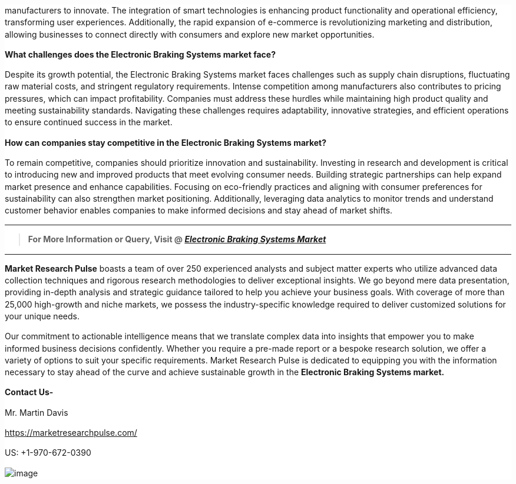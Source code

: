 manufacturers to innovate. The integration of smart technologies is enhancing product functionality and operational efficiency, transforming user experiences. Additionally, the rapid expansion of e-commerce is revolutionizing marketing and distribution, allowing businesses to connect directly with consumers and explore new market opportunities.</p><p><strong>What challenges does the Electronic Braking Systems market face?</strong></p><p>Despite its growth potential, the Electronic Braking Systems market faces challenges such as supply chain disruptions, fluctuating raw material costs, and stringent regulatory requirements. Intense competition among manufacturers also contributes to pricing pressures, which can impact profitability. Companies must address these hurdles while maintaining high product quality and meeting sustainability standards. Navigating these challenges requires adaptability, innovative strategies, and efficient operations to ensure continued success in the market.</p><p><strong>How can companies stay competitive in the Electronic Braking Systems market?</strong></p><p>To remain competitive, companies should prioritize innovation and sustainability. Investing in research and development is critical to introducing new and improved products that meet evolving consumer needs. Building strategic partnerships can help expand market presence and enhance capabilities. Focusing on eco-friendly practices and aligning with consumer preferences for sustainability can also strengthen market positioning. Additionally, leveraging data analytics to monitor trends and understand customer behavior enables companies to make informed decisions and stay ahead of market shifts.</p><hr /><blockquote><p><strong>For More Information or Query, Visit @&nbsp;<em><a href="https://marketresearchpulse.com/report/128873/electronic-braking-systems-market?utm_source=Linkedin&utm_medium=0117">Electronic Braking Systems Market</a></em></strong></p></blockquote><hr /><p><strong>Market Research Pulse</strong> boasts a team of over 250 experienced analysts and subject matter experts who utilize advanced data collection techniques and rigorous research methodologies to deliver exceptional insights. We go beyond mere data presentation, providing in-depth analysis and strategic guidance tailored to help you achieve your business goals. With coverage of more than 25,000 high-growth and niche markets, we possess the industry-specific knowledge required to deliver customized solutions for your unique needs.</p><p>Our commitment to actionable intelligence means that we translate complex data into insights that empower you to make informed business decisions confidently. Whether you require a pre-made report or a bespoke research solution, we offer a variety of options to suit your specific requirements. Market Research Pulse is dedicated to equipping you with the information necessary to stay ahead of the curve and achieve sustainable growth in the <strong>Electronic Braking Systems market.</strong></p><p><strong>Contact Us-</strong></p><p>Mr. Martin Davis</p><p>https://marketresearchpulse.com/</p><p>US: +1-970-672-0390</p>
![image](https://github.com/user-attachments/assets/6cd0c233-d617-4e2f-bcc5-7f9aac039d9d)
